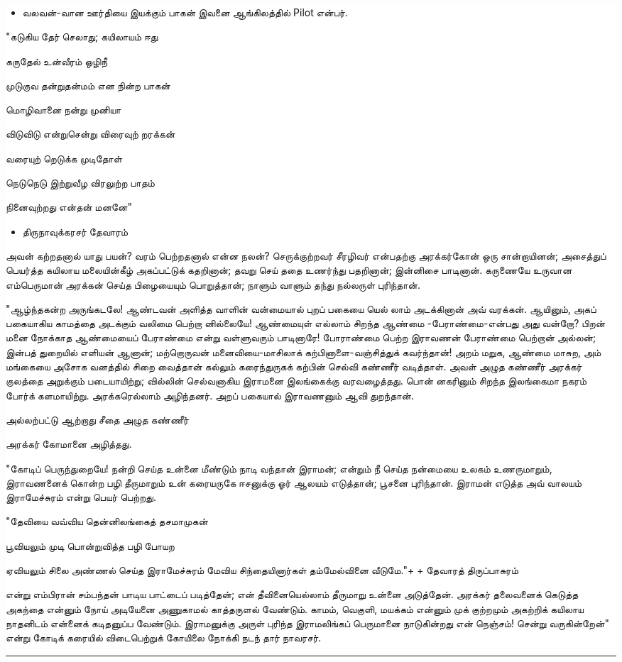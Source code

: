 + வலவன்-வான ஊர்தியை இயக்கும் பாகன் இவனை ஆங்கிலத்தில் Pilot என்பர்.  

  

"கடுகிய தேர் செலாது; கயிலாயம் ஈது  

கருதேல் உன்வீரம் ஒழிநீ  

முடுகுவ தன்றுதன்மம் என நின்ற பாகன்  

மொழிவானை நன்று முனியா  

விடுவிடு என்றுசென்று விரைவுற் றரக்கன்  

வரையுற் றெடுக்க முடிதோள்  

நெடுநெடு இற்றுவீழ விரலுற்ற பாதம்  

நினைவுற்றது என்தன் மனனே"  

- திருநாவுக்கரசர் தேவாரம்  

அவன் கற்றதனால் யாது பயன்? வரம் பெற்றதனால் என்ன நலன்? செருக்குற்றவர் சீரழிவர் என்பதற்கு அரக்கர்கோன் ஒரு சான்றாயினன்; அசைத்துப் பெயர்த்த கயிலாய மலையின்கீழ் அகப்பட்டுக் கதறினான்; தவறு செய் ததை உணர்ந்து பதறினான்; இன்னிசை பாடினான். கருணையே உருவான எம்பெருமான் அரக்கன் செய்த பிழையையும் பொறுத்தான்; நாளும் வாளும் தந்து நல்லருள் புரிந்தான்.  

"ஆழ்ந்தகன்ற அருங்கடலே! ஆண்டவன் அளித்த வாளின் வன்மையால் புறப் பகையை யெல் லாம் அடக்கினான் அவ் வரக்கன். ஆயினும், அகப் பகையாகிய காமத்தை அடக்கும் வலிமை பெற்றா னில்லையே! ஆண்மையுள் எல்லாம் சிறந்த ஆண்மை -பேராண்மை-என்பது அது வன்றோ? பிறன் மனை நோக்காத ஆண்மையைப் பேராண்மை என்று வள்ளுவரும் பாடினாரே! போராண்மை பெற்ற இராவணன் பேராண்மை பெற்றான் அல்லன்; இன்பத் துறையில் எளியன் ஆனான்; மற்றொருவன் மனைவியை-மாசிலாக் கற்பினாளை-வஞ்சித்துக் கவர்ந்தான்! அறம் மறுக, ஆண்மை மாசுற, அம் மங்கையை அசோக வனத்தில் சிறை வைத்தான் கல்லும் கரைந்துருகக் கற்பின் செல்வி கண்ணீர் வடித்தாள். அவள் அழுத கண்ணீர் அரக்கர் குலத்தை அறுக்கும் படையாயிற்று; வில்லின் செல்வனாகிய இராமனை இலங்கைக்கு வரவழைத்தது. பொன் னகரினும் சிறந்த இலங்கைமா நகரம் போர்க் களமாயிற்று. அரக்கரெல்லாம் அழிந்தனர். அறப் பகையால் இராவணனும் ஆவி துறந்தான்.  

  

அல்லற்பட்டு ஆற்றாது சீதை அழுத கண்ணீர்  

அரக்கர் கோமானை அழித்தது.  

"கோடிப் பெருந்துறையே! நன்றி செய்த உன்னை மீண்டும் நாடி வந்தான் இராமன்; என்றும் நீ செய்த நன்மையை உலகம் உணருமாறும், இராவணனைக் கொன்ற பழி தீருமாறும் உன் கரையருகே ஈசனுக்கு ஓர் ஆலயம் எடுத்தான்; பூசனை புரிந்தான். இராமன் எடுத்த அவ் வாலயம் இராமேச்சுரம் என்று பெயர் பெற்றது.  

  

"தேவியை வவ்விய தென்னிலங்கைத் தசமாமுகன்  

பூவியலும் முடி பொன்றுவித்த பழி போயற  

ஏவியலும் சிலை அண்ணல் செய்த இராமேச்சுரம் மேவிய சிந்தையினார்கள் தம்மேல்வினை வீடுமே."+ + தேவாரத் திருப்பாசுரம்  

என்று எம்பிரான் சம்பந்தன் பாடிய பாட்டைப் படித்தேன்; என் தீவினையெல்லாம் தீருமாறு உன்னை அடுத்தேன். அரக்கர் தலைவனைக் கெடுத்த அகந்தை என்னும் நோய் அடியேனை அணுகாமல் காத்தருளல் வேண்டும். காமம், வெகுளி, மயக்கம் என்னும் முக் குற்றமும் அகற்றிக் கயிலாய நாதனிடம் என்னைக் கடிதனுப்ப வேண்டும். இராமனுக்கு அருள் புரிந்த இராமலிங்கப் பெருமானை நாடுகின்றது என் நெஞ்சம்! சென்று வருகின்றேன்" என்று கோடிக் கரையில் விடைபெற்றுக் கோயிலை நோக்கி நடந் தார் நாவரசர்.  

-----------------------------------------------------------  
